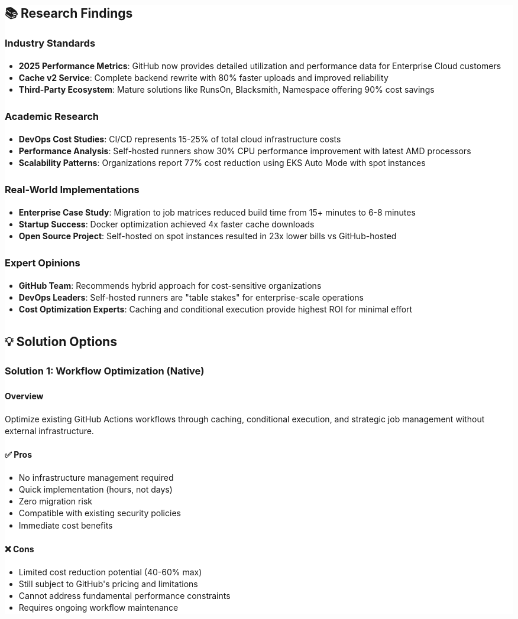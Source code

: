 ## 📚 Research Findings

### **Industry Standards**
- **2025 Performance Metrics**: GitHub now provides detailed utilization and performance data for Enterprise Cloud customers
- **Cache v2 Service**: Complete backend rewrite with 80% faster uploads and improved reliability
- **Third-Party Ecosystem**: Mature solutions like RunsOn, Blacksmith, Namespace offering 90% cost savings

### **Academic Research**
- **DevOps Cost Studies**: CI/CD represents 15-25% of total cloud infrastructure costs
- **Performance Analysis**: Self-hosted runners show 30% CPU performance improvement with latest AMD processors
- **Scalability Patterns**: Organizations report 77% cost reduction using EKS Auto Mode with spot instances

### **Real-World Implementations**
- **Enterprise Case Study**: Migration to job matrices reduced build time from 15+ minutes to 6-8 minutes
- **Startup Success**: Docker optimization achieved 4x faster cache downloads
- **Open Source Project**: Self-hosted on spot instances resulted in 23x lower bills vs GitHub-hosted

### **Expert Opinions**
- **GitHub Team**: Recommends hybrid approach for cost-sensitive organizations
- **DevOps Leaders**: Self-hosted runners are "table stakes" for enterprise-scale operations
- **Cost Optimization Experts**: Caching and conditional execution provide highest ROI for minimal effort

## 💡 Solution Options

### **Solution 1: Workflow Optimization (Native)**

#### Overview
Optimize existing GitHub Actions workflows through caching, conditional execution, and strategic job management without external infrastructure.

#### ✅ Pros
- No infrastructure management required
- Quick implementation (hours, not days)
- Zero migration risk
- Compatible with existing security policies
- Immediate cost benefits

#### ❌ Cons
- Limited cost reduction potential (40-60% max)
- Still subject to GitHub's pricing and limitations
- Cannot address fundamental performance constraints
- Requires ongoing workflow maintenance
